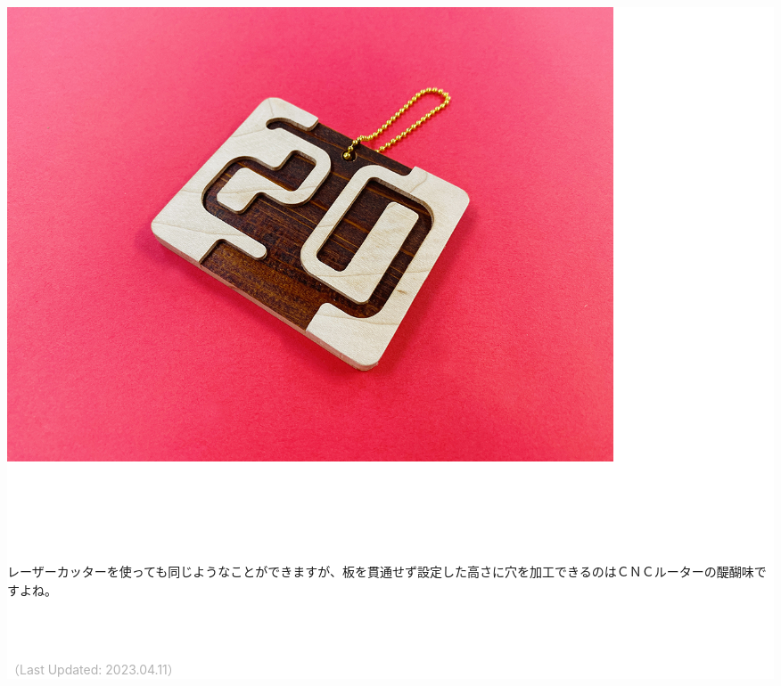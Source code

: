 <img src="../assets/2020/1220/05.jpg" width="680" alt="hi" class="inline"/>

<br><br><br><br>

レーザーカッターを使っても同じようなことができますが、板を貫通せず設定した高さに穴を加工できるのはＣＮＣルーターの醍醐味ですよね。

<br><br>

<span style="color:#B2B2B2">
（Last Updated: 2023.04.11）
</span>
